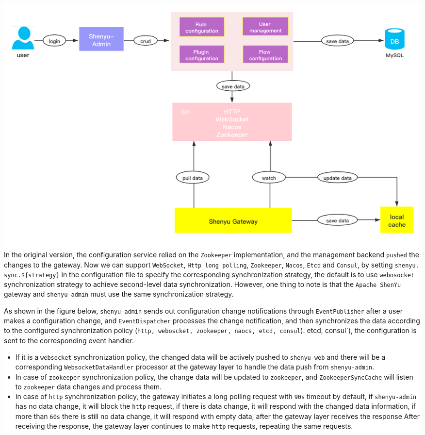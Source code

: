 ![img](/imgs/blog/shenyu-dubbo/data-sync.png)

In the original version, the configuration service relied on the `Zookeeper` implementation, and the management backend `pushed` the changes to the gateway. Now we can support `WebSocket`, `Http long polling`, `Zookeeper`, `Nacos`, `Etcd` and `Consul`, by setting `shenyu.sync.${strategy}` in the configuration file to specify the corresponding synchronization strategy, the default is to use `webosocket` synchronization strategy to achieve second-level data synchronization. However, one thing to note is that the `Apache ShenYu` gateway and `shenyu-admin` must use the same synchronization strategy.

As shown in the figure below, `shenyu-admin` sends out configuration change notifications through `EventPublisher` after a user makes a configuration change, and `EventDispatcher` processes the change notification, and then synchronizes the data according to the configured synchronization policy (`http, weboscket, zookeeper, naocs, etcd, consul`). etcd, consul`), the configuration is sent to the corresponding event handler.

- If it is a `websocket` synchronization policy, the changed data will be actively pushed to `shenyu-web` and there will be a corresponding `WebsocketDataHandler` processor at the gateway layer to handle the data push from `shenyu-admin`.
- In case of `zookeeper` synchronization policy, the change data will be updated to `zookeeper`, and `ZookeeperSyncCache` will listen to `zookeeper` data changes and process them.
- In case of `http` synchronization policy, the gateway initiates a long polling request with `90s` timeout by default, if `shenyu-admin` has no data change, it will block the `http` request, if there is data change, it will respond with the changed data information, if more than `60s` there is still no data change, it will respond with empty data, after the gateway layer receives the response After receiving the response, the gateway layer continues to make `http` requests, repeating the same requests.
